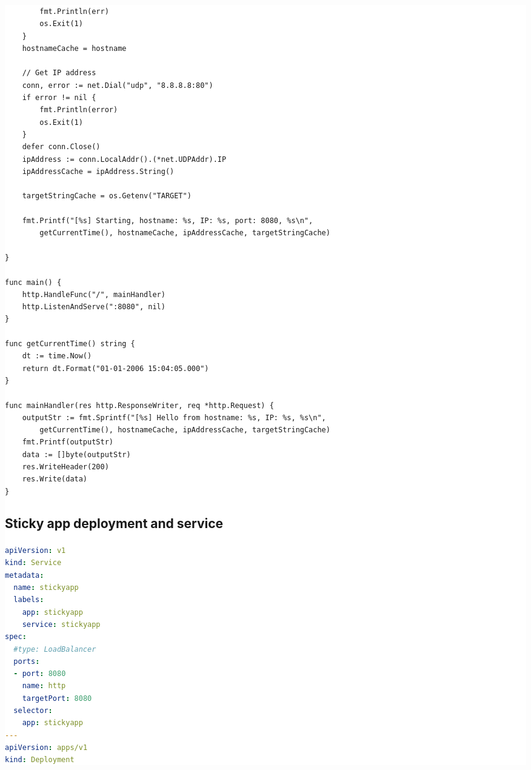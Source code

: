```golang
		fmt.Println(err)
		os.Exit(1)
	}
	hostnameCache = hostname

	// Get IP address
	conn, error := net.Dial("udp", "8.8.8.8:80")  
	if error != nil {  
		fmt.Println(error)
		os.Exit(1)
	}  
	defer conn.Close()  
	ipAddress := conn.LocalAddr().(*net.UDPAddr).IP 
	ipAddressCache = ipAddress.String()

	targetStringCache = os.Getenv("TARGET")

	fmt.Printf("[%s] Starting, hostname: %s, IP: %s, port: 8080, %s\n", 
		getCurrentTime(), hostnameCache, ipAddressCache, targetStringCache)

}

func main() {
	http.HandleFunc("/", mainHandler)
	http.ListenAndServe(":8080", nil)
}

func getCurrentTime() string {
	dt := time.Now()
	return dt.Format("01-01-2006 15:04:05.000")
}

func mainHandler(res http.ResponseWriter, req *http.Request) {
	outputStr := fmt.Sprintf("[%s] Hello from hostname: %s, IP: %s, %s\n", 
		getCurrentTime(), hostnameCache, ipAddressCache, targetStringCache)
	fmt.Printf(outputStr)
	data := []byte(outputStr)
	res.WriteHeader(200)
	res.Write(data)
}
```

## Sticky app deployment and service
```yaml
apiVersion: v1
kind: Service
metadata:
  name: stickyapp
  labels:
    app: stickyapp
    service: stickyapp
spec:
  #type: LoadBalancer
  ports:
  - port: 8080
    name: http
    targetPort: 8080
  selector:
    app: stickyapp
---
apiVersion: apps/v1
kind: Deployment
```